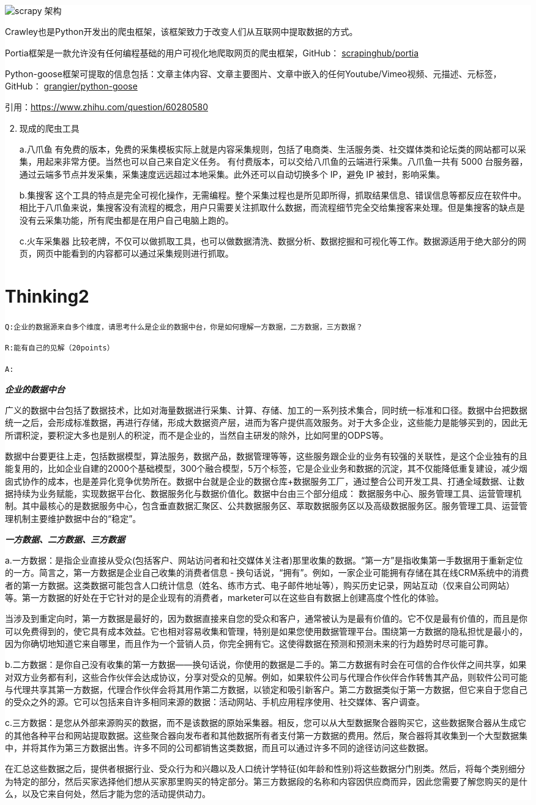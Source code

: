    ![scrapy 架构](https://pic4.zhimg.com/80/v2-e2954a386344f0c1a065b4e0bc384a21_720w.jpg?source=1940ef5c)

   Crawley也是Python开发出的爬虫框架，该框架致力于改变人们从互联网中提取数据的方式。

   Portia框架是一款允许没有任何编程基础的用户可视化地爬取网页的爬虫框架，GitHub： [scrapinghub/portia](https://link.zhihu.com/?target=https%3A//github.com/scrapinghub/portia)

   Python-goose框架可提取的信息包括：文章主体内容、文章主要图片、文章中嵌入的任何Youtube/Vimeo视频、元描述、元标签，GitHub： [grangier/python-goose](https://link.zhihu.com/?target=https%3A//github.com/grangier/python-goose)

   引用：https://www.zhihu.com/question/60280580

2. 现成的爬虫工具

   a.八爪鱼
   有免费的版本，免费的采集模板实际上就是内容采集规则，包括了电商类、生活服务类、社交媒体类和论坛类的网站都可以采集，用起来非常方便。当然也可以自己来自定义任务。
   有付费版本，可以交给八爪鱼的云端进行采集。八爪鱼一共有 5000 台服务器，通过云端多节点并发采集，采集速度远远超过本地采集。此外还可以自动切换多个 IP，避免 IP 被封，影响采集。

   b.集搜客
   这个工具的特点是完全可视化操作，无需编程。整个采集过程也是所见即所得，抓取结果信息、错误信息等都反应在软件中。相比于八爪鱼来说，集搜客没有流程的概念，用户只需要关注抓取什么数据，而流程细节完全交给集搜客来处理。但是集搜客的缺点是没有云采集功能，所有爬虫都是在用户自己电脑上跑的。

   c.火车采集器
   比较老牌，不仅可以做抓取工具，也可以做数据清洗、数据分析、数据挖掘和可视化等工作。数据源适用于绝大部分的网页，网页中能看到的内容都可以通过采集规则进行抓取。

# Thinking2

`Q:企业的数据源来自多个维度，请思考什么是企业的数据中台，你是如何理解一方数据，二方数据，三方数据？`

`R:能有自己的见解（20points）`

`A:`

***企业的数据中台***

​        广义的数据中台包括了数据技术，比如对海量数据进行采集、计算、存储、加工的一系列技术集合，同时统一标准和口径。数据中台把数据统一之后，会形成标准数据，再进行存储，形成大数据资产层，进而为客户提供高效服务。对于大多企业，这些能力是能够买到的，因此无所谓积淀，要积淀大多也是别人的积淀，而不是企业的，当然自主研发的除外，比如阿里的ODPS等。

​        数据中台要更往上走，包括数据模型，算法服务，数据产品，数据管理等等，这些服务跟企业的业务有较强的关联性，是这个企业独有的且能复用的，比如企业自建的2000个基础模型，300个融合模型，5万个标签，它是企业业务和数据的沉淀，其不仅能降低重复建设，减少烟囱式协作的成本，也是差异化竞争优势所在。
​        数据中台就是企业的数据仓库+数据服务工厂，通过整合公司开发工具、打通全域数据、让数据持续为业务赋能，实现数据平台化、数据服务化与数据价值化。数据中台由三个部分组成： 数据服务中心、服务管理工具、运营管理机制。其中最核心的是数据服务中心，包含垂直数据汇聚区、公共数据服务区、萃取数据服务区以及高级数据服务区。服务管理工具、运营管理机制主要维护数据中台的“稳定”。

***一方数据、二方数据、三方数据***

​        a.一方数据：是指企业直接从受众(包括客户、网站访问者和社交媒体关注者)那里收集的数据。“第一方”是指收集第一手数据用于重新定位的一方。简言之，第一方数据是企业自己收集的消费者信息 - 换句话说，“拥有”。例如，一家企业可能拥有存储在其在线CRM系统中的消费者的第一方数据。这类数据可能包含人口统计信息（姓名、练市方式、电子邮件地址等），购买历史记录，网站互动（仅来自公司网站）等。第一方数据的好处在于它针对的是企业现有的消费者，marketer可以在这些自有数据上创建高度个性化的体验。

​        当涉及到重定向时，第一方数据是最好的，因为数据直接来自您的受众和客户，通常被认为是最有价值的。它不仅是最有价值的，而且是你可以免费得到的，使它具有成本效益。它也相对容易收集和管理，特别是如果您使用数据管理平台。围绕第一方数据的隐私担忧是最小的，因为你确切地知道它来自哪里，而且作为一个营销人员，你完全拥有它。这使得数据在预测和预测未来的行为趋势时尽可能可靠。

​        b.二方数据：是你自己没有收集的第一方数据——换句话说，你使用的数据是二手的。第二方数据有时会在可信的合作伙伴之间共享，如果对双方业务都有利，这些合作伙伴会达成协议，分享对受众的见解。例如，如果软件公司与代理合作伙伴合作转售其产品，则软件公司可能与代理共享其第一方数据，代理合作伙伴会将其用作第二方数据，以锁定和吸引新客户。第二方数据类似于第一方数据，但它来自于您自己的受众之外的源。它可以包括来自许多相同来源的数据：活动网站、手机应用程序使用、社交媒体、客户调查。

​        c.三方数据：是您从外部来源购买的数据，而不是该数据的原始采集器。相反，您可以从大型数据聚合器购买它，这些数据聚合器从生成它的其他各种平台和网站提取数据。这些聚合器向发布者和其他数据所有者支付第一方数据的费用。然后，聚合器将其收集到一个大型数据集中，并将其作为第三方数据出售。许多不同的公司都销售这类数据，而且可以通过许多不同的途径访问这些数据。

​        在汇总这些数据之后，提供者根据行业、受众行为和兴趣以及人口统计学特征(如年龄和性别)将这些数据分门别类。然后，将每个类别细分为特定的部分，然后买家选择他们想从买家那里购买的特定部分。第三方数据段的名称和内容因供应商而异，因此您需要了解您购买的是什么，以及它来自何处，然后才能为您的活动提供动力。


